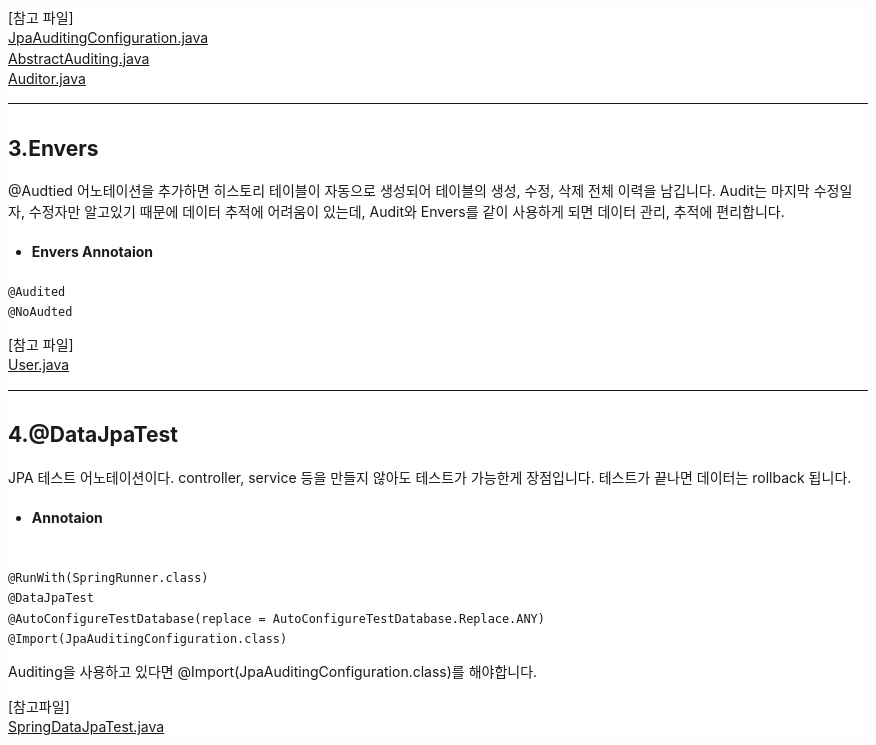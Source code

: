     
[참고 파일]    
<a href="https://github.com/LEEHANI/Jpa-Tutorial/blob/master/src/main/java/com/test/web/configurations/JpaAuditingConfiguration.java">JpaAuditingConfiguration.java</a>      
<a href="https://github.com/LEEHANI/Jpa-Tutorial/blob/master/src/main/java/com/test/web/entities/AbstractAuditing.java">AbstractAuditing.java</a>     
<a href="https://github.com/LEEHANI/Jpa-Tutorial/blob/master/src/main/java/com/test/web/configurations/Auditor.java">Auditor.java</a>

<hr/>


3.Envers
-------------
@Audtied 어노테이션을 추가하면 히스토리 테이블이 자동으로 생성되어 테이블의 생성, 수정, 삭제 전체 이력을 남깁니다. Audit는 마지막 수정일자, 수정자만 알고있기 때문에 데이터 추적에 어려움이 있는데, Audit와 Envers를 같이 사용하게 되면 데이터 관리, 추적에 편리합니다.

 
 
 
   - #### Envers Annotaion
   
   
    @Audited
    @NoAudted
   
 
 
 [참고 파일]         
<a href="https://github.com/LEEHANI/Jpa-Tutorial/blob/master/src/main/java/com/test/web/entities/User.java">User.java</a>

<hr/>  

4.@DataJpaTest
------------
 JPA 테스트 어노테이션이다. controller, service 등을 만들지 않아도 테스트가 가능한게 장점입니다. 테스트가 끝나면 데이터는 rollback 됩니다.
 
 
   - #### Annotaion
 <pre><code>
@RunWith(SpringRunner.class)
@DataJpaTest
@AutoConfigureTestDatabase(replace = AutoConfigureTestDatabase.Replace.ANY)
@Import(JpaAuditingConfiguration.class)
</code></pre>    
          
Auditing을 사용하고 있다면 @Import(JpaAuditingConfiguration.class)를 해야합니다.
 


 
[참고파일]       
 <a href="https://github.com/LEEHANI/Jpa-Tutorial/blob/master/src/test/java/com/test/web/SpringDataJpaTest.java">SpringDataJpaTest.java</a>
 
 
 